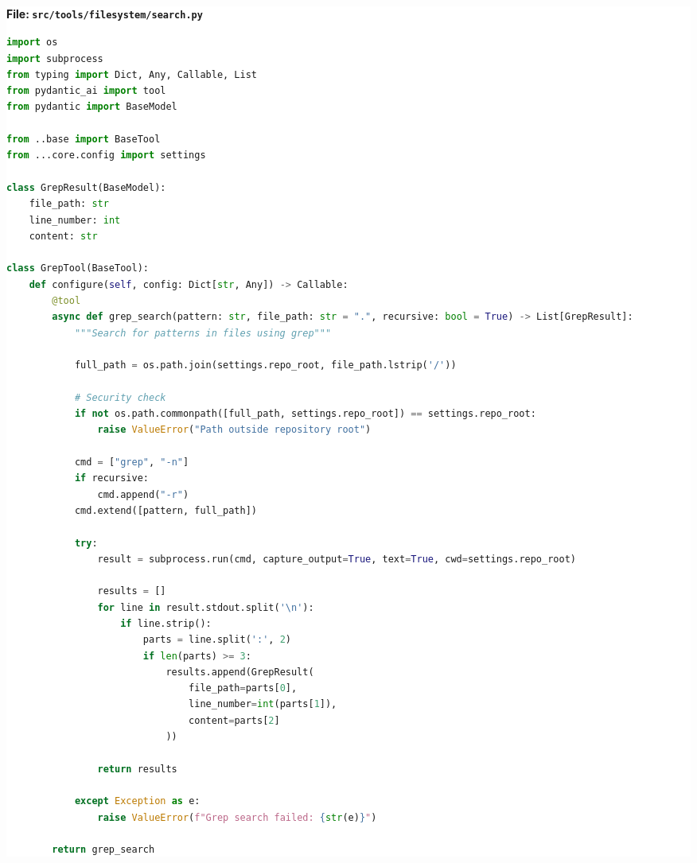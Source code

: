 **File: `src/tools/filesystem/search.py`**
```python
import os
import subprocess
from typing import Dict, Any, Callable, List
from pydantic_ai import tool
from pydantic import BaseModel

from ..base import BaseTool
from ...core.config import settings

class GrepResult(BaseModel):
    file_path: str
    line_number: int
    content: str

class GrepTool(BaseTool):
    def configure(self, config: Dict[str, Any]) -> Callable:
        @tool
        async def grep_search(pattern: str, file_path: str = ".", recursive: bool = True) -> List[GrepResult]:
            """Search for patterns in files using grep"""
            
            full_path = os.path.join(settings.repo_root, file_path.lstrip('/'))
            
            # Security check
            if not os.path.commonpath([full_path, settings.repo_root]) == settings.repo_root:
                raise ValueError("Path outside repository root")
            
            cmd = ["grep", "-n"]
            if recursive:
                cmd.append("-r")
            cmd.extend([pattern, full_path])
            
            try:
                result = subprocess.run(cmd, capture_output=True, text=True, cwd=settings.repo_root)
                
                results = []
                for line in result.stdout.split('\n'):
                    if line.strip():
                        parts = line.split(':', 2)
                        if len(parts) >= 3:
                            results.append(GrepResult(
                                file_path=parts[0],
                                line_number=int(parts[1]),
                                content=parts[2]
                            ))
                
                return results
                
            except Exception as e:
                raise ValueError(f"Grep search failed: {str(e)}")
        
        return grep_search
```
